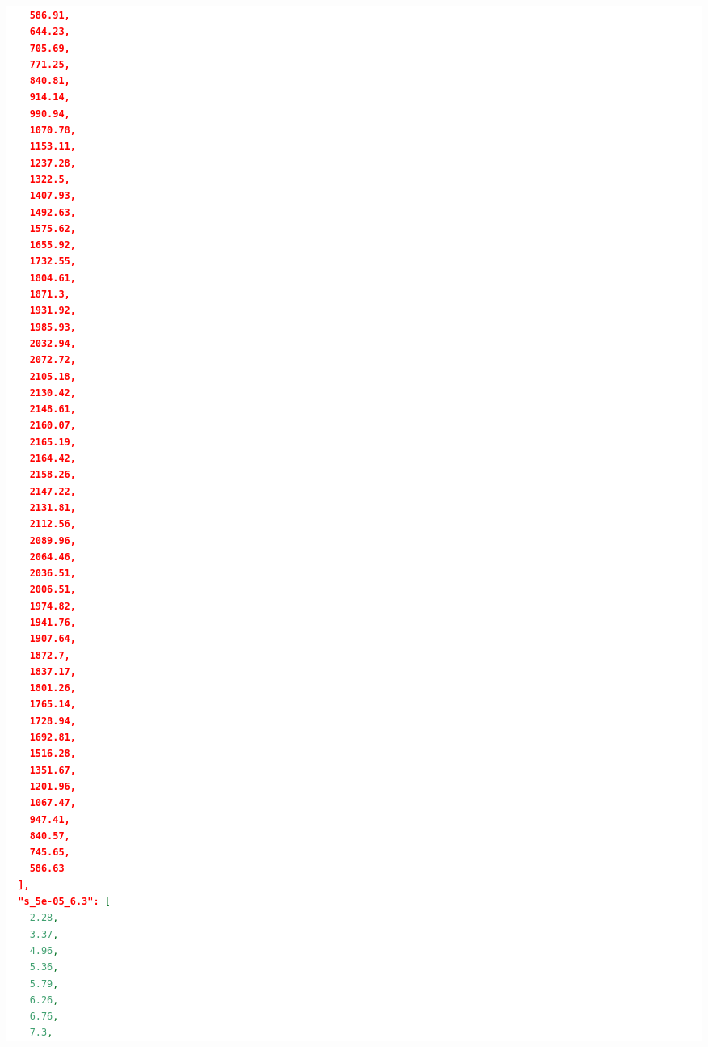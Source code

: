 ```json
    586.91,
    644.23,
    705.69,
    771.25,
    840.81,
    914.14,
    990.94,
    1070.78,
    1153.11,
    1237.28,
    1322.5,
    1407.93,
    1492.63,
    1575.62,
    1655.92,
    1732.55,
    1804.61,
    1871.3,
    1931.92,
    1985.93,
    2032.94,
    2072.72,
    2105.18,
    2130.42,
    2148.61,
    2160.07,
    2165.19,
    2164.42,
    2158.26,
    2147.22,
    2131.81,
    2112.56,
    2089.96,
    2064.46,
    2036.51,
    2006.51,
    1974.82,
    1941.76,
    1907.64,
    1872.7,
    1837.17,
    1801.26,
    1765.14,
    1728.94,
    1692.81,
    1516.28,
    1351.67,
    1201.96,
    1067.47,
    947.41,
    840.57,
    745.65,
    586.63
  ],
  "s_5e-05_6.3": [
    2.28,
    3.37,
    4.96,
    5.36,
    5.79,
    6.26,
    6.76,
    7.3,
```